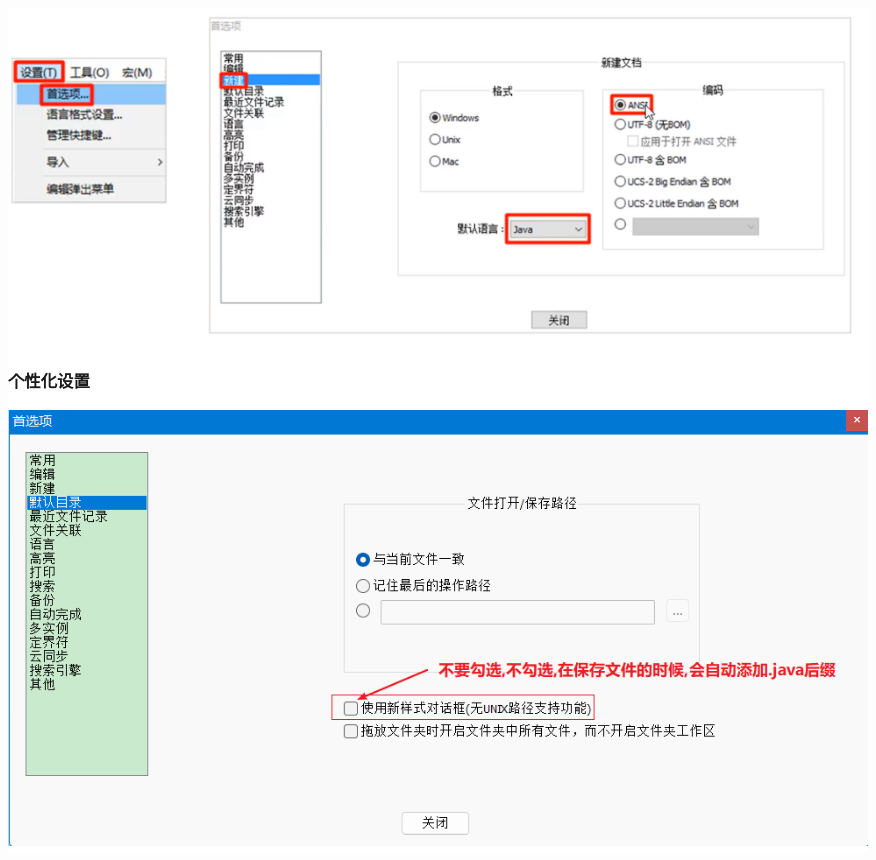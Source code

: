 ![image-20210926143429702](day01-随堂笔记-java入门.assets/image-20210926143429702.png)

### 个性化设置

![image-20210926143558808](day01-随堂笔记-java入门.assets/image-20210926143558808.png)
